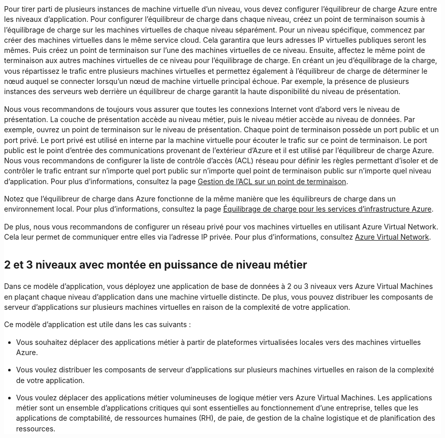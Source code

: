 Pour tirer parti de plusieurs instances de machine virtuelle d’un niveau, vous devez configurer l’équilibreur de charge Azure entre les niveaux d’application. Pour configurer l’équilibreur de charge dans chaque niveau, créez un point de terminaison soumis à l’équilibrage de charge sur les machines virtuelles de chaque niveau séparément. Pour un niveau spécifique, commencez par créer des machines virtuelles dans le même service cloud. Cela garantira que leurs adresses IP virtuelles publiques seront les mêmes. Puis créez un point de terminaison sur l’une des machines virtuelles de ce niveau. Ensuite, affectez le même point de terminaison aux autres machines virtuelles de ce niveau pour l’équilibrage de charge. En créant un jeu d’équilibrage de la charge, vous répartissez le trafic entre plusieurs machines virtuelles et permettez également à l’équilibreur de charge de déterminer le nœud auquel se connecter lorsqu’un nœud de machine virtuelle principal échoue. Par exemple, la présence de plusieurs instances des serveurs web derrière un équilibreur de charge garantit la haute disponibilité du niveau de présentation.

Nous vous recommandons de toujours vous assurer que toutes les connexions Internet vont d’abord vers le niveau de présentation. La couche de présentation accède au niveau métier, puis le niveau métier accède au niveau de données. Par exemple, ouvrez un point de terminaison sur le niveau de présentation. Chaque point de terminaison possède un port public et un port privé. Le port privé est utilisé en interne par la machine virtuelle pour écouter le trafic sur ce point de terminaison. Le port public est le point d’entrée des communications provenant de l’extérieur d’Azure et il est utilisé par l’équilibreur de charge Azure. Nous vous recommandons de configurer la liste de contrôle d’accès (ACL) réseau pour définir les règles permettant d’isoler et de contrôler le trafic entrant sur n’importe quel port public sur n’importe quel point de terminaison public sur n’importe quel niveau d’application. Pour plus d’informations, consultez la page [Gestion de l’ACL sur un point de terminaison](virtual-machines-set-up-endpoints.md/#manage-the-acl-on-an-endpoint).

Notez que l’équilibreur de charge dans Azure fonctionne de la même manière que les équilibreurs de charge dans un environnement local. Pour plus d’informations, consultez la page [Équilibrage de charge pour les services d’infrastructure Azure](virtual-machines-load-balance.md).

De plus, nous vous recommandons de configurer un réseau privé pour vos machines virtuelles en utilisant Azure Virtual Network. Cela leur permet de communiquer entre elles via l’adresse IP privée. Pour plus d’informations, consultez [Azure Virtual Network](../virtual-network/virtual-networks-overview.md).

## 2 et 3 niveaux avec montée en puissance de niveau métier

Dans ce modèle d’application, vous déployez une application de base de données à 2 ou 3 niveaux vers Azure Virtual Machines en plaçant chaque niveau d’application dans une machine virtuelle distincte. De plus, vous pouvez distribuer les composants de serveur d’applications sur plusieurs machines virtuelles en raison de la complexité de votre application.

Ce modèle d’application est utile dans les cas suivants :

- Vous souhaitez déplacer des applications métier à partir de plateformes virtualisées locales vers des machines virtuelles Azure.

- Vous voulez distribuer les composants de serveur d’applications sur plusieurs machines virtuelles en raison de la complexité de votre application.

- Vous voulez déplacer des applications métier volumineuses de logique métier vers Azure Virtual Machines. Les applications métier sont un ensemble d’applications critiques qui sont essentielles au fonctionnement d’une entreprise, telles que les applications de comptabilité, de ressources humaines (RH), de paie, de gestion de la chaîne logistique et de planification des ressources.
